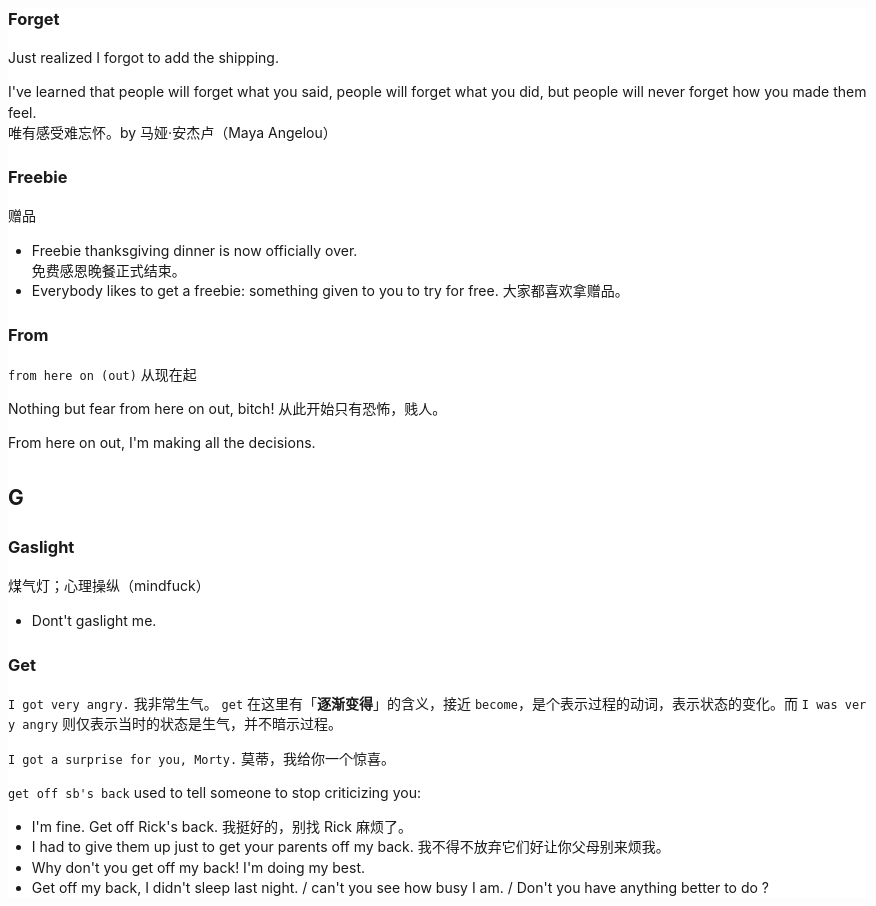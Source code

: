 

### Forget

Just realized I forgot to add the shipping.



I've learned that people will forget what you said, people will forget what you did, but people will never forget how you made them feel.  
唯有感受难忘怀。by 马娅·安杰卢（Maya Angelou）



### Freebie 

赠品

- Freebie thanksgiving dinner is now officially over.   
  免费感恩晚餐正式结束。
- Everybody likes to get a freebie: something given to you to try for free. 
  大家都喜欢拿赠品。



### From

`from here on (out)` 从现在起

Nothing but fear from here on out, bitch! 从此开始只有恐怖，贱人。

From here on out, I'm making all the decisions.



## G



### Gaslight

煤气灯；心理操纵（mindfuck）

- Dont't gaslight me.



### Get

`I got very angry.` 我非常生气。
`get` 在这里有「**逐渐变得**」的含义，接近  `become`，是个表示过程的动词，表示状态的变化。而 `I was very angry` 则仅表示当时的状态是生气，并不暗示过程。



`I got a surprise for you, Morty.` 莫蒂，我给你一个惊喜。



`get off sb's back` used to tell someone to stop criticizing you:

- I'm fine. Get off Rick's back. 我挺好的，别找 Rick 麻烦了。
- I had to give them up just to get your parents off my back. 我不得不放弃它们好让你父母别来烦我。
- Why don't you get off my back! I'm doing my best.
- Get off my back, I didn't sleep last night. / can't you see how
  busy I am. / Don't you have anything better to do ?
